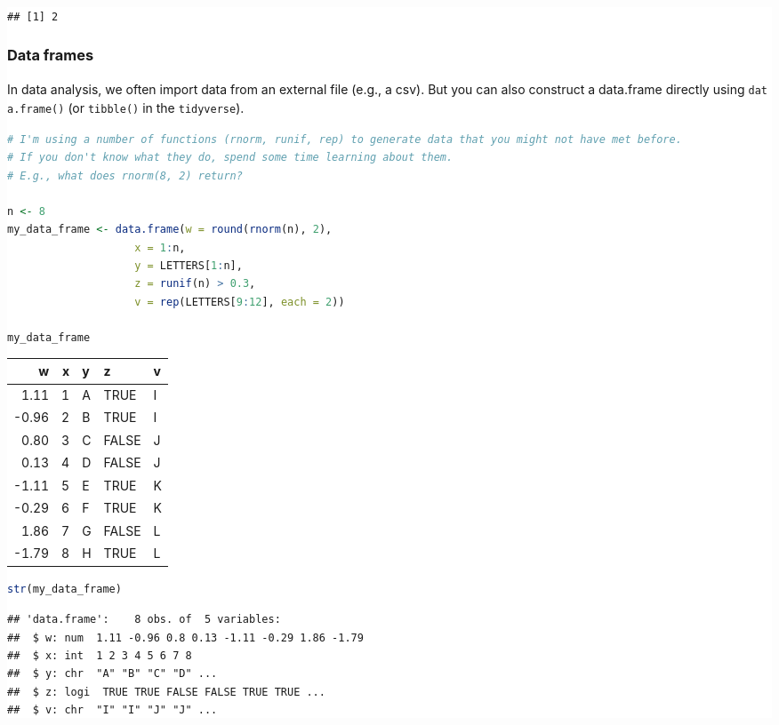     ## [1] 2

### Data frames

In data analysis, we often import data from an external file (e.g., a
csv). But you can also construct a data.frame directly using
`data.frame()` (or `tibble()` in the `tidyverse`).

``` r
# I'm using a number of functions (rnorm, runif, rep) to generate data that you might not have met before. 
# If you don't know what they do, spend some time learning about them.
# E.g., what does rnorm(8, 2) return?

n <- 8
my_data_frame <- data.frame(w = round(rnorm(n), 2),
                    x = 1:n,
                    y = LETTERS[1:n],
                    z = runif(n) > 0.3,
                    v = rep(LETTERS[9:12], each = 2))

my_data_frame
```

<div class="kable-table">

|     w |   x | y   | z     | v   |
|------:|----:|:----|:------|:----|
|  1.11 |   1 | A   | TRUE  | I   |
| -0.96 |   2 | B   | TRUE  | I   |
|  0.80 |   3 | C   | FALSE | J   |
|  0.13 |   4 | D   | FALSE | J   |
| -1.11 |   5 | E   | TRUE  | K   |
| -0.29 |   6 | F   | TRUE  | K   |
|  1.86 |   7 | G   | FALSE | L   |
| -1.79 |   8 | H   | TRUE  | L   |

</div>

``` r
str(my_data_frame)
```

    ## 'data.frame':    8 obs. of  5 variables:
    ##  $ w: num  1.11 -0.96 0.8 0.13 -1.11 -0.29 1.86 -1.79
    ##  $ x: int  1 2 3 4 5 6 7 8
    ##  $ y: chr  "A" "B" "C" "D" ...
    ##  $ z: logi  TRUE TRUE FALSE FALSE TRUE TRUE ...
    ##  $ v: chr  "I" "I" "J" "J" ...
